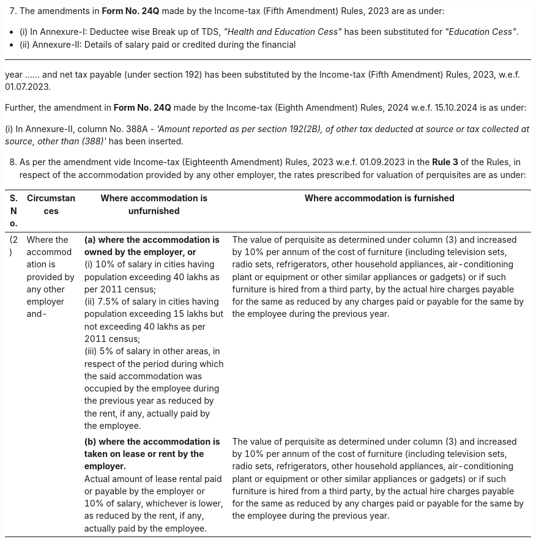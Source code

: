 7. The amendments in **Form No. 24Q** made by the Income-tax (Fifth Amendment) Rules, 2023 are as under:

* (i) In Annexure-I: Deductee wise Break up of TDS, *"Health and Education Cess"* has been substituted for *"Education Cess"*.
* (ii) Annexure-II: Details of salary paid or credited during the financial


---


year …… and net tax payable (under section 192) has been substituted by the Income-tax (Fifth Amendment) Rules, 2023, w.e.f. 01.07.2023.

Further, the amendment in **Form No. 24Q** made by the Income-tax (Eighth Amendment) Rules, 2024 w.e.f. 15.10.2024 is as under:

(i) In Annexure-II, column No. 388A - *'Amount reported as per section 192(2B), of other tax deducted at source or tax collected at source, other than (388)'* has been inserted.

8. As per the amendment vide Income-tax (Eighteenth Amendment) Rules, 2023 w.e.f. 01.09.2023 in the **Rule 3** of the Rules, in respect of the accommodation provided by any other employer, the rates prescribed for valuation of perquisites are as under:

<table>
<thead>
<tr>
<th>S.No.</th>
<th>Circumstances</th>
<th>Where accommodation is unfurnished</th>
<th>Where accommodation is furnished</th>
</tr>
</thead>
<tbody>
<tr>
<td rowspan="2">(2)</td>
<td rowspan="2">Where the accommodation is provided by any other employer and-</td>
<td>
  <b>(a) where the accommodation is owned by the employer, or</b><br>
  (i) 10% of salary in cities having population exceeding 40 lakhs as per 2011 census;<br>
  (ii) 7.5% of salary in cities having population exceeding 15 lakhs but not exceeding 40 lakhs as per 2011 census;<br>
  (iii) 5% of salary in other areas, in respect of the period during which the said accommodation was occupied by the employee during the previous year as reduced by the rent, if any, actually paid by the employee.
</td>
<td>
  The value of perquisite as determined under column (3) and increased by 10% per annum of the cost of furniture (including television sets, radio sets, refrigerators, other household appliances, air-conditioning plant or equipment or other similar appliances or gadgets) or if such furniture is hired from a third party, by the actual hire charges payable for the same as reduced by any charges paid or payable for the same by the employee during the previous year.
</td>
</tr>
<tr>
<td>
  <b>(b) where the accommodation is taken on lease or rent by the employer.</b><br>
  Actual amount of lease rental paid or payable by the employer or 10% of salary, whichever is lower, as reduced by the rent, if any, actually paid by the employee.
</td>
<td>
  The value of perquisite as determined under column (3) and increased by 10% per annum of the cost of furniture (including television sets, radio sets, refrigerators, other household appliances, air-conditioning plant or equipment or other similar appliances or gadgets) or if such furniture is hired from a third party, by the actual hire charges payable for the same as reduced by any charges paid or payable for the same by the employee during the previous year.
</td>